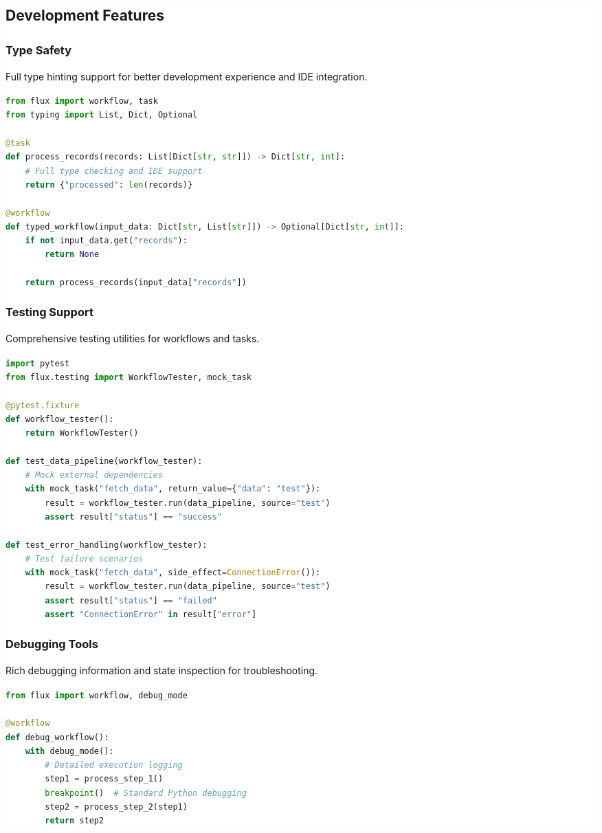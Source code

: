 ## Development Features

### Type Safety
Full type hinting support for better development experience and IDE integration.

```python
from flux import workflow, task
from typing import List, Dict, Optional

@task
def process_records(records: List[Dict[str, str]]) -> Dict[str, int]:
    # Full type checking and IDE support
    return {"processed": len(records)}

@workflow
def typed_workflow(input_data: Dict[str, List[str]]) -> Optional[Dict[str, int]]:
    if not input_data.get("records"):
        return None

    return process_records(input_data["records"])
```

### Testing Support
Comprehensive testing utilities for workflows and tasks.

```python
import pytest
from flux.testing import WorkflowTester, mock_task

@pytest.fixture
def workflow_tester():
    return WorkflowTester()

def test_data_pipeline(workflow_tester):
    # Mock external dependencies
    with mock_task("fetch_data", return_value={"data": "test"}):
        result = workflow_tester.run(data_pipeline, source="test")
        assert result["status"] == "success"

def test_error_handling(workflow_tester):
    # Test failure scenarios
    with mock_task("fetch_data", side_effect=ConnectionError()):
        result = workflow_tester.run(data_pipeline, source="test")
        assert result["status"] == "failed"
        assert "ConnectionError" in result["error"]
```

### Debugging Tools
Rich debugging information and state inspection for troubleshooting.

```python
from flux import workflow, debug_mode

@workflow
def debug_workflow():
    with debug_mode():
        # Detailed execution logging
        step1 = process_step_1()
        breakpoint()  # Standard Python debugging
        step2 = process_step_2(step1)
        return step2
```
